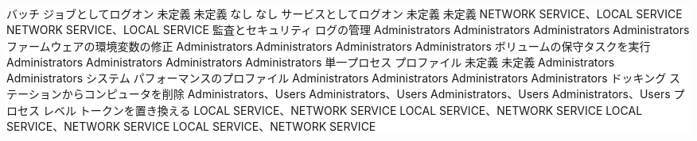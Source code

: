 </tr>
<tr class="even">
<td style="border:1px solid black;">バッチ ジョブとしてログオン</td>
<td style="border:1px solid black;">未定義</td>
<td style="border:1px solid black;">未定義</td>
<td style="border:1px solid black;">なし</td>
<td style="border:1px solid black;">なし</td>
</tr>
<tr class="odd">
<td style="border:1px solid black;">サービスとしてログオン</td>
<td style="border:1px solid black;">未定義</td>
<td style="border:1px solid black;">未定義</td>
<td style="border:1px solid black;">NETWORK SERVICE、LOCAL SERVICE</td>
<td style="border:1px solid black;">NETWORK SERVICE、LOCAL SERVICE</td>
</tr>
<tr class="even">
<td style="border:1px solid black;">監査とセキュリティ ログの管理</td>
<td style="border:1px solid black;">Administrators</td>
<td style="border:1px solid black;">Administrators</td>
<td style="border:1px solid black;">Administrators</td>
<td style="border:1px solid black;">Administrators</td>
</tr>
<tr class="odd">
<td style="border:1px solid black;">ファームウェアの環境変数の修正</td>
<td style="border:1px solid black;">Administrators</td>
<td style="border:1px solid black;">Administrators</td>
<td style="border:1px solid black;">Administrators</td>
<td style="border:1px solid black;">Administrators</td>
</tr>
<tr class="even">
<td style="border:1px solid black;">ボリュームの保守タスクを実行</td>
<td style="border:1px solid black;">Administrators</td>
<td style="border:1px solid black;">Administrators</td>
<td style="border:1px solid black;">Administrators</td>
<td style="border:1px solid black;">Administrators</td>
</tr>
<tr class="odd">
<td style="border:1px solid black;">単一プロセス プロファイル</td>
<td style="border:1px solid black;">未定義</td>
<td style="border:1px solid black;">未定義</td>
<td style="border:1px solid black;">Administrators</td>
<td style="border:1px solid black;">Administrators</td>
</tr>
<tr class="even">
<td style="border:1px solid black;">システム パフォーマンスのプロファイル</td>
<td style="border:1px solid black;">Administrators</td>
<td style="border:1px solid black;">Administrators</td>
<td style="border:1px solid black;">Administrators</td>
<td style="border:1px solid black;">Administrators</td>
</tr>
<tr class="odd">
<td style="border:1px solid black;">ドッキング ステーションからコンピュータを削除</td>
<td style="border:1px solid black;">Administrators、Users</td>
<td style="border:1px solid black;">Administrators、Users</td>
<td style="border:1px solid black;">Administrators、Users</td>
<td style="border:1px solid black;">Administrators、Users</td>
</tr>
<tr class="even">
<td style="border:1px solid black;">プロセス レベル トークンを置き換える</td>
<td style="border:1px solid black;">LOCAL SERVICE、NETWORK SERVICE</td>
<td style="border:1px solid black;">LOCAL SERVICE、NETWORK SERVICE</td>
<td style="border:1px solid black;">LOCAL SERVICE、NETWORK SERVICE</td>
<td style="border:1px solid black;">LOCAL SERVICE、NETWORK SERVICE</td>
</tr>